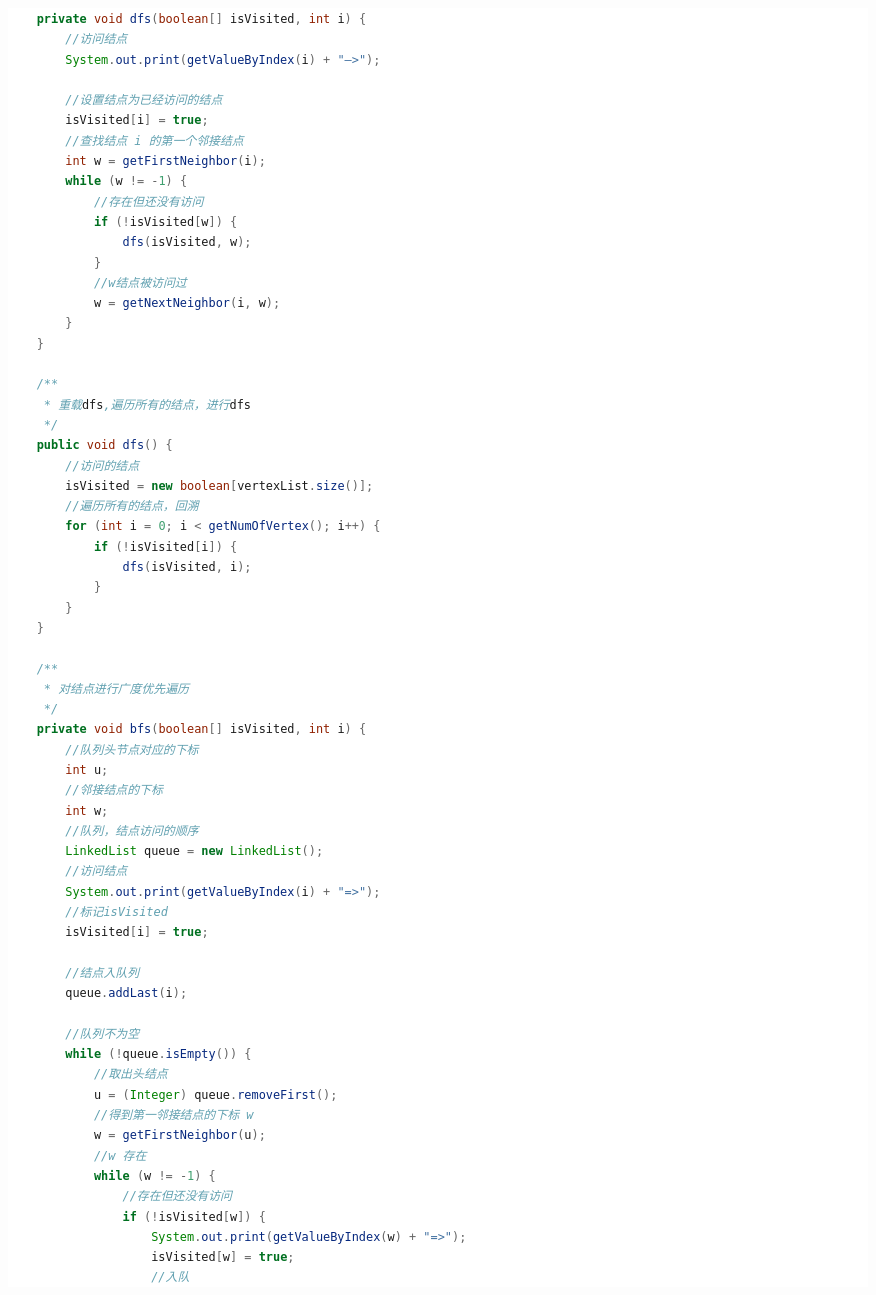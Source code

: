 ```java
    private void dfs(boolean[] isVisited, int i) {
        //访问结点
        System.out.print(getValueByIndex(i) + "—>");

        //设置结点为已经访问的结点
        isVisited[i] = true;
        //查找结点 i 的第一个邻接结点
        int w = getFirstNeighbor(i);
        while (w != -1) {
            //存在但还没有访问
            if (!isVisited[w]) {
                dfs(isVisited, w);
            }
            //w结点被访问过
            w = getNextNeighbor(i, w);
        }
    }

    /**
     * 重载dfs,遍历所有的结点，进行dfs
     */
    public void dfs() {
        //访问的结点
        isVisited = new boolean[vertexList.size()];
        //遍历所有的结点，回溯
        for (int i = 0; i < getNumOfVertex(); i++) {
            if (!isVisited[i]) {
                dfs(isVisited, i);
            }
        }
    }

    /**
     * 对结点进行广度优先遍历
     */
    private void bfs(boolean[] isVisited, int i) {
        //队列头节点对应的下标
        int u;
        //邻接结点的下标
        int w;
        //队列，结点访问的顺序
        LinkedList queue = new LinkedList();
        //访问结点
        System.out.print(getValueByIndex(i) + "=>");
        //标记isVisited
        isVisited[i] = true;

        //结点入队列
        queue.addLast(i);

        //队列不为空
        while (!queue.isEmpty()) {
            //取出头结点
            u = (Integer) queue.removeFirst();
            //得到第一邻接结点的下标 w
            w = getFirstNeighbor(u);
            //w 存在
            while (w != -1) {
                //存在但还没有访问
                if (!isVisited[w]) {
                    System.out.print(getValueByIndex(w) + "=>");
                    isVisited[w] = true;
                    //入队
```